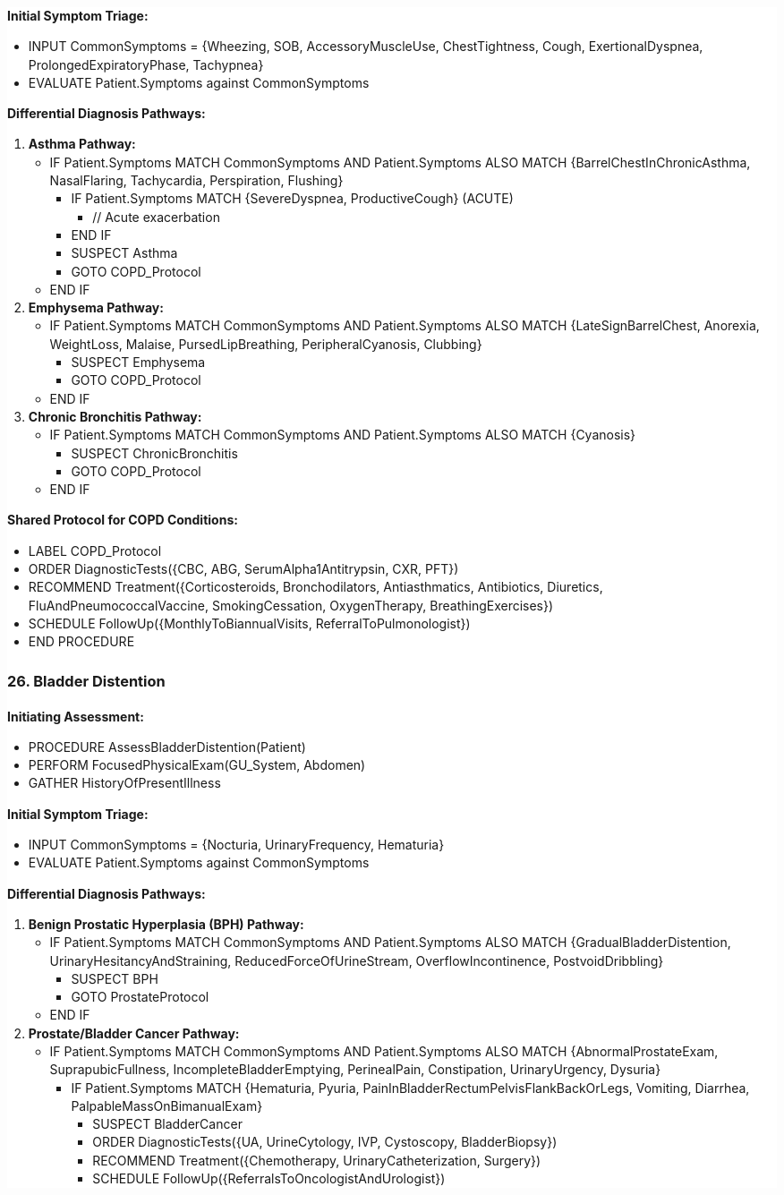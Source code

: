 **Initial Symptom Triage:**

* INPUT CommonSymptoms \= {Wheezing, SOB, AccessoryMuscleUse, ChestTightness, Cough, ExertionalDyspnea, ProlongedExpiratoryPhase, Tachypnea}  
* EVALUATE Patient.Symptoms against CommonSymptoms

**Differential Diagnosis Pathways:**

1. **Asthma Pathway:**  
   * IF Patient.Symptoms MATCH CommonSymptoms AND Patient.Symptoms ALSO MATCH {BarrelChestInChronicAsthma, NasalFlaring, Tachycardia, Perspiration, Flushing}  
     * IF Patient.Symptoms MATCH {SevereDyspnea, ProductiveCough} (ACUTE)  
       * // Acute exacerbation  
     * END IF  
     * SUSPECT Asthma  
     * GOTO COPD\_Protocol  
   * END IF  
2. **Emphysema Pathway:**  
   * IF Patient.Symptoms MATCH CommonSymptoms AND Patient.Symptoms ALSO MATCH {LateSignBarrelChest, Anorexia, WeightLoss, Malaise, PursedLipBreathing, PeripheralCyanosis, Clubbing}  
     * SUSPECT Emphysema  
     * GOTO COPD\_Protocol  
   * END IF  
3. **Chronic Bronchitis Pathway:**  
   * IF Patient.Symptoms MATCH CommonSymptoms AND Patient.Symptoms ALSO MATCH {Cyanosis}  
     * SUSPECT ChronicBronchitis  
     * GOTO COPD\_Protocol  
   * END IF

**Shared Protocol for COPD Conditions:**

* LABEL COPD\_Protocol  
* ORDER DiagnosticTests({CBC, ABG, SerumAlpha1Antitrypsin, CXR, PFT})  
* RECOMMEND Treatment({Corticosteroids, Bronchodilators, Antiasthmatics, Antibiotics, Diuretics, FluAndPneumococcalVaccine, SmokingCessation, OxygenTherapy, BreathingExercises})  
* SCHEDULE FollowUp({MonthlyToBiannualVisits, ReferralToPulmonologist})  
* END PROCEDURE

### **26\. Bladder Distention**

**Initiating Assessment:**

* PROCEDURE AssessBladderDistention(Patient)  
* PERFORM FocusedPhysicalExam(GU\_System, Abdomen)  
* GATHER HistoryOfPresentIllness

**Initial Symptom Triage:**

* INPUT CommonSymptoms \= {Nocturia, UrinaryFrequency, Hematuria}  
* EVALUATE Patient.Symptoms against CommonSymptoms

**Differential Diagnosis Pathways:**

1. **Benign Prostatic Hyperplasia (BPH) Pathway:**  
   * IF Patient.Symptoms MATCH CommonSymptoms AND Patient.Symptoms ALSO MATCH {GradualBladderDistention, UrinaryHesitancyAndStraining, ReducedForceOfUrineStream, OverflowIncontinence, PostvoidDribbling}  
     * SUSPECT BPH  
     * GOTO ProstateProtocol  
   * END IF  
2. **Prostate/Bladder Cancer Pathway:**  
   * IF Patient.Symptoms MATCH CommonSymptoms AND Patient.Symptoms ALSO MATCH {AbnormalProstateExam, SuprapubicFullness, IncompleteBladderEmptying, PerinealPain, Constipation, UrinaryUrgency, Dysuria}  
     * IF Patient.Symptoms MATCH {Hematuria, Pyuria, PainInBladderRectumPelvisFlankBackOrLegs, Vomiting, Diarrhea, PalpableMassOnBimanualExam}  
       * SUSPECT BladderCancer  
       * ORDER DiagnosticTests({UA, UrineCytology, IVP, Cystoscopy, BladderBiopsy})  
       * RECOMMEND Treatment({Chemotherapy, UrinaryCatheterization, Surgery})  
       * SCHEDULE FollowUp({ReferralsToOncologistAndUrologist})  